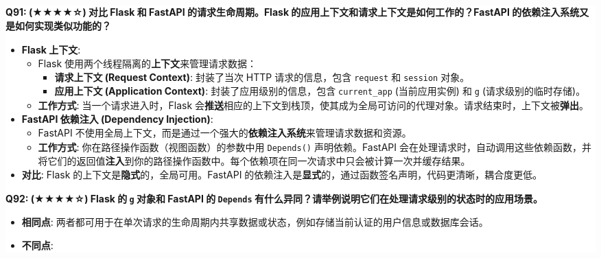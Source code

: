**Q91: (★★★★☆) 对比 Flask 和 FastAPI 的请求生命周期。Flask 的应用上下文和请求上下文是如何工作的？FastAPI 的依赖注入系统又是如何实现类似功能的？**

- **Flask 上下文**:
  - Flask 使用两个线程隔离的**上下文**来管理请求数据：
    - **请求上下文 (Request Context)**: 封装了当次 HTTP 请求的信息，包含 `request` 和 `session` 对象。
    - **应用上下文 (Application Context)**: 封装了应用级别的信息，包含 `current_app` (当前应用实例) 和 `g` (请求级别的临时存储)。
  - **工作方式**: 当一个请求进入时，Flask 会**推送**相应的上下文到栈顶，使其成为全局可访问的代理对象。请求结束时，上下文被**弹出**。
- **FastAPI 依赖注入 (Dependency Injection)**:
  - FastAPI 不使用全局上下文，而是通过一个强大的**依赖注入系统**来管理请求数据和资源。
  - **工作方式**: 你在路径操作函数（视图函数）的参数中用 `Depends()` 声明依赖。FastAPI 会在处理请求时，自动调用这些依赖函数，并将它们的返回值**注入**到你的路径操作函数中。每个依赖项在同一次请求中只会被计算一次并缓存结果。
- **对比**: Flask 的上下文是**隐式**的，全局可用。FastAPI 的依赖注入是**显式**的，通过函数签名声明，代码更清晰，耦合度更低。

**Q92: (★★★★☆) Flask 的 `g` 对象和 FastAPI 的 `Depends` 有什么异同？请举例说明它们在处理请求级别的状态时的应用场景。**

- **相同点**: 两者都可用于在单次请求的生命周期内共享数据或状态，例如存储当前认证的用户信息或数据库会话。

- **不同点**:

